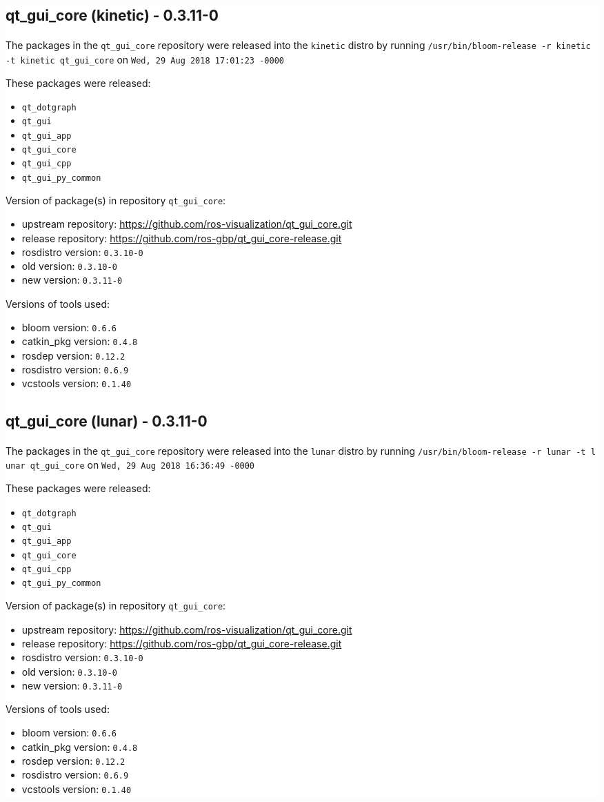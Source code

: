 
## qt_gui_core (kinetic) - 0.3.11-0

The packages in the `qt_gui_core` repository were released into the `kinetic` distro by running `/usr/bin/bloom-release -r kinetic -t kinetic qt_gui_core` on `Wed, 29 Aug 2018 17:01:23 -0000`

These packages were released:
- `qt_dotgraph`
- `qt_gui`
- `qt_gui_app`
- `qt_gui_core`
- `qt_gui_cpp`
- `qt_gui_py_common`

Version of package(s) in repository `qt_gui_core`:

- upstream repository: https://github.com/ros-visualization/qt_gui_core.git
- release repository: https://github.com/ros-gbp/qt_gui_core-release.git
- rosdistro version: `0.3.10-0`
- old version: `0.3.10-0`
- new version: `0.3.11-0`

Versions of tools used:

- bloom version: `0.6.6`
- catkin_pkg version: `0.4.8`
- rosdep version: `0.12.2`
- rosdistro version: `0.6.9`
- vcstools version: `0.1.40`


## qt_gui_core (lunar) - 0.3.11-0

The packages in the `qt_gui_core` repository were released into the `lunar` distro by running `/usr/bin/bloom-release -r lunar -t lunar qt_gui_core` on `Wed, 29 Aug 2018 16:36:49 -0000`

These packages were released:
- `qt_dotgraph`
- `qt_gui`
- `qt_gui_app`
- `qt_gui_core`
- `qt_gui_cpp`
- `qt_gui_py_common`

Version of package(s) in repository `qt_gui_core`:

- upstream repository: https://github.com/ros-visualization/qt_gui_core.git
- release repository: https://github.com/ros-gbp/qt_gui_core-release.git
- rosdistro version: `0.3.10-0`
- old version: `0.3.10-0`
- new version: `0.3.11-0`

Versions of tools used:

- bloom version: `0.6.6`
- catkin_pkg version: `0.4.8`
- rosdep version: `0.12.2`
- rosdistro version: `0.6.9`
- vcstools version: `0.1.40`
